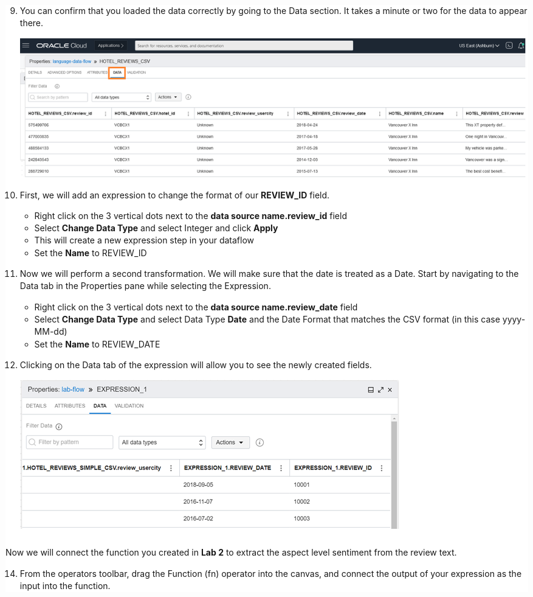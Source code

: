 
9.	You can confirm that you loaded the data correctly by going to the Data section. It takes a minute or two for the data to appear there.

    ![Data Flow Source](./images/dataflowsource.png " ")

10.	First, we will add an expression to change the format of our **REVIEW\_ID** field.
    - Right click on the 3 vertical dots next to the **data source name.review\_id** field
    - Select **Change Data Type** and select Integer and click **Apply**
    - This will create a new expression step in your dataflow
    - Set the **Name** to REVIEW\_ID

11.	Now we will perform a second transformation.  We will make sure that the date is treated as a Date. Start by navigating to the Data tab in the Properties pane while selecting the Expression.
    - Right click on the 3 vertical dots next to the **data source name.review\_date** field
    - Select **Change Data Type** and select Data Type **Date** and the Date Format that matches the CSV format (in this case yyyy-MM-dd)
    - Set the **Name** to REVIEW\_DATE

13.	Clicking on the Data tab of the expression will allow you to see the newly created fields.

    ![Verify Expression](./images/expressionone.png " ")


   Now we will connect the function you created in **Lab 2** to extract the aspect level sentiment from the review text.

14.	From the operators toolbar, drag the Function (fn) operator into the canvas, and connect the output of your expression as the input into the function.
